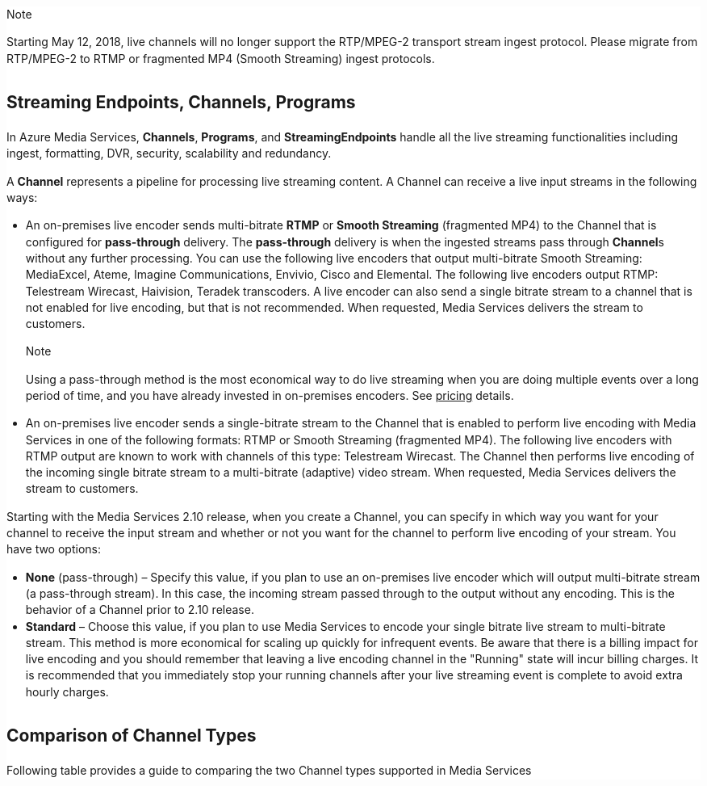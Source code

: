 > [!NOTE]
> Starting May 12, 2018, live channels will no longer support the RTP/MPEG-2 transport stream ingest protocol. Please migrate from RTP/MPEG-2 to RTMP or fragmented MP4 (Smooth Streaming) ingest protocols.

## Streaming Endpoints, Channels, Programs

In Azure Media Services, **Channels**, **Programs**, and **StreamingEndpoints** handle all the live streaming functionalities including ingest, formatting, DVR, security, scalability and redundancy.

A **Channel** represents a pipeline for processing live streaming content. A Channel can receive a live input streams in the following ways:

* An on-premises live encoder sends multi-bitrate **RTMP** or **Smooth Streaming** (fragmented MP4) to the Channel that is configured for **pass-through** delivery. The **pass-through** delivery is when the ingested streams pass through **Channel**s without any further processing. You can use the following live encoders that output multi-bitrate Smooth Streaming: MediaExcel, Ateme, Imagine Communications, Envivio, Cisco and Elemental. The following live encoders output RTMP: Telestream Wirecast, Haivision, Teradek transcoders.  A live encoder can also send a single bitrate stream to a channel that is not enabled for live encoding, but that is not recommended. When requested, Media Services delivers the stream to customers.

  > [!NOTE]
  > Using a pass-through method is the most economical way to do live streaming when you are doing multiple events over a long period of time, and you have already invested in on-premises encoders. See [pricing](https://azure.microsoft.com/pricing/details/media-services/) details.
  > 
  > 
* An on-premises live encoder sends a single-bitrate stream to the Channel that is enabled to perform live encoding with Media Services in one of the following formats: RTMP or Smooth Streaming (fragmented MP4). The following live encoders with RTMP output are known to work with channels of this type: Telestream Wirecast. The Channel then performs live encoding of the incoming single bitrate stream to a multi-bitrate (adaptive) video stream. When requested, Media Services delivers the stream to customers.

Starting with the Media Services 2.10 release, when you create a Channel, you can specify in which way you want for your channel to receive the input stream and whether or not you want for the channel to perform live encoding of your stream. You have two options:

* **None** (pass-through) – Specify this value, if you plan to use an on-premises live encoder which will output multi-bitrate stream (a pass-through stream). In this case, the incoming stream passed through to the output without any encoding. This is the behavior of a Channel prior to 2.10 release.  
* **Standard** – Choose this value, if you plan to use Media Services to encode your single bitrate live stream to multi-bitrate stream. This method is more economical for scaling up quickly for infrequent events. Be aware that there is a billing impact for live encoding and you should remember that leaving a live encoding channel in the "Running" state will incur billing charges.  It is recommended that you immediately stop your running channels after your live streaming event is complete to avoid extra hourly charges.

## Comparison of Channel Types

Following table provides a guide to comparing the two Channel types supported in Media Services

